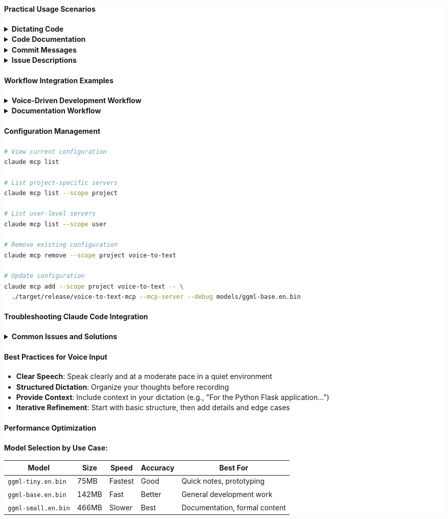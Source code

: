 #### Practical Usage Scenarios

<details><summary><strong>Dictating Code</strong></summary></details>

<details><summary><strong>Code Documentation</strong></summary></details>

<details><summary><strong>Commit Messages</strong></summary></details>

<details><summary><strong>Issue Descriptions</strong></summary></details>

#### Workflow Integration Examples

<details><summary><strong>Voice-Driven Development Workflow</strong></summary></details>

<details><summary><strong>Documentation Workflow</strong></summary></details>

#### Configuration Management

```bash
# View current configuration
claude mcp list

# List project-specific servers
claude mcp list --scope project

# List user-level servers
claude mcp list --scope user

# Remove existing configuration
claude mcp remove --scope project voice-to-text

# Update configuration
claude mcp add --scope project voice-to-text -- \
  ./target/release/voice-to-text-mcp --mcp-server --debug models/ggml-base.en.bin
```

#### Troubleshooting Claude Code Integration

<details><summary><strong>Common Issues and Solutions</strong></summary></details>

#### Best Practices for Voice Input

- **Clear Speech**: Speak clearly and at a moderate pace in a quiet environment
- **Structured Dictation**: Organize your thoughts before recording
- **Provide Context**: Include context in your dictation (e.g., "For the Python Flask application...")
- **Iterative Refinement**: Start with basic structure, then add details and edge cases

#### Performance Optimization

**Model Selection by Use Case:**

| Model | Size | Speed | Accuracy | Best For |
|-------|------|-------|----------|----------|
| `ggml-tiny.en.bin` | 75MB | Fastest | Good | Quick notes, prototyping |
| `ggml-base.en.bin` | 142MB | Fast | Better | General development work |
| `ggml-small.en.bin` | 466MB | Slower | Best | Documentation, formal content |
